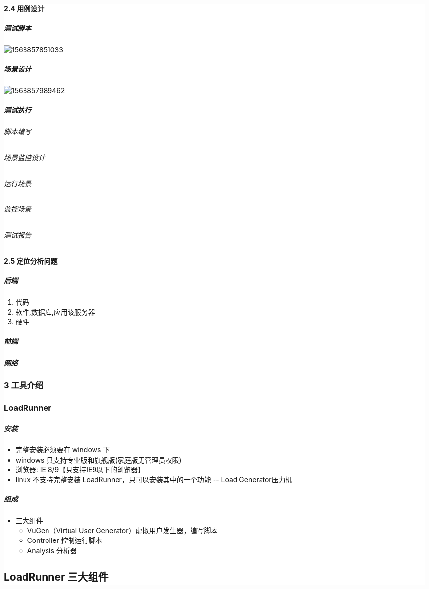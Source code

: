 #### 2.4 用例设计

##### 测试脚本

![1563857851033](C:\Users\89463\AppData\Roaming\Typora\typora-user-images\1563857851033.png)

##### 场景设计

![1563857989462](C:\Users\89463\AppData\Roaming\Typora\typora-user-images\1563857989462.png)

##### 测试执行

###### 脚本编写

###### 场景监控设计

###### 运行场景

###### 监控场景

###### 测试报告

#### 2.5 定位分析问题

##### 后端

1. 代码
2. 软件,数据库,应用该服务器
3. 硬件 

##### 前端

##### 网络

### 3 工具介绍

### LoadRunner  

##### 安装

- 完整安装必须要在 windows 下
- windows 只支持专业版和旗舰版(家庭版无管理员权限)
- 浏览器: IE 8/9【只支持IE9以下的浏览器】
- linux 不支持完整安装 LoadRunner，只可以安装其中的一个功能 -- Load Generator压力机

##### 组成 

- 三大组件
  - VuGen（Virtual User Generator）虚拟用户发生器，编写脚本
  - Controller 控制运行脚本
  - Analysis 分析器



## LoadRunner 三大组件
